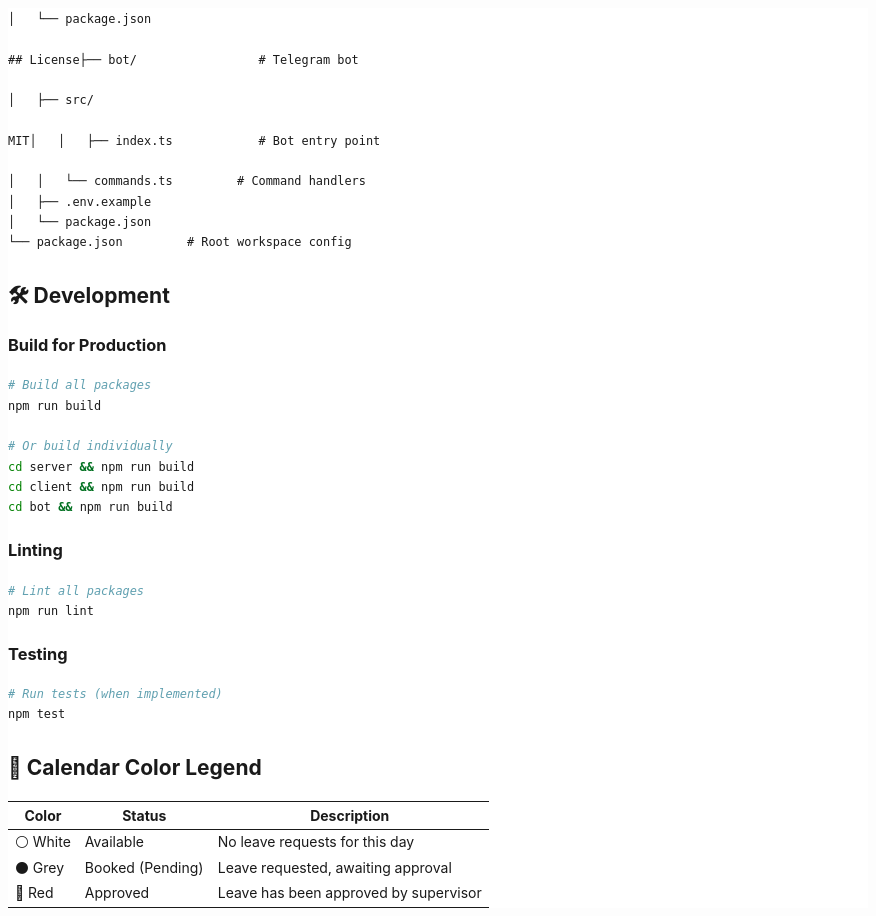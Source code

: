 ```
│   └── package.json

## License├── bot/                 # Telegram bot

│   ├── src/

MIT│   │   ├── index.ts            # Bot entry point

│   │   └── commands.ts         # Command handlers
│   ├── .env.example
│   └── package.json
└── package.json         # Root workspace config
```

## 🛠️ Development

### Build for Production

```bash
# Build all packages
npm run build

# Or build individually
cd server && npm run build
cd client && npm run build
cd bot && npm run build
```

### Linting

```bash
# Lint all packages
npm run lint
```

### Testing

```bash
# Run tests (when implemented)
npm test
```

## 🎨 Calendar Color Legend

| Color | Status | Description |
|-------|--------|-------------|
| ⚪ White | Available | No leave requests for this day |
| ⚫ Grey | Booked (Pending) | Leave requested, awaiting approval |
| 🔴 Red | Approved | Leave has been approved by supervisor |
